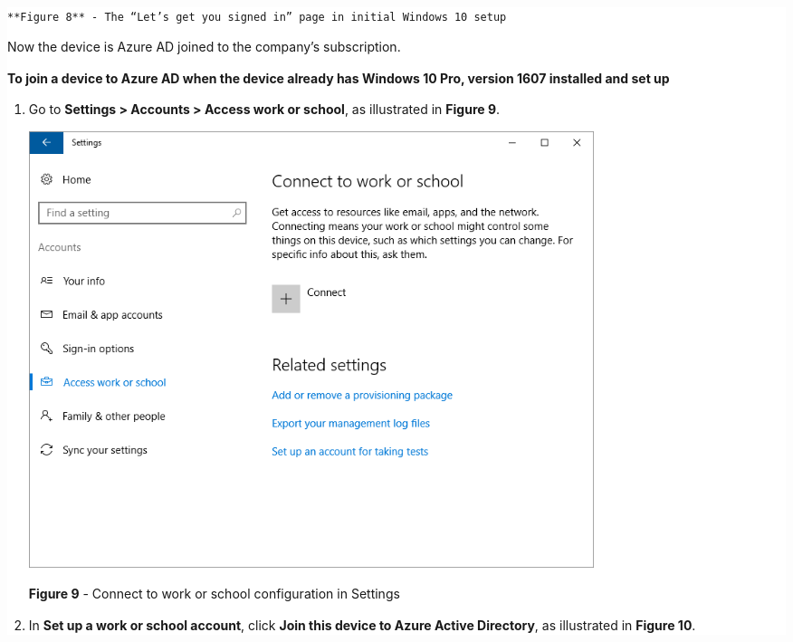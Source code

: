     **Figure 8** - The “Let’s get you signed in” page in initial Windows 10 setup

Now the device is Azure AD joined to the company’s subscription.

**To join a device to Azure AD when the device already has Windows 10 Pro, version 1607 installed and set up**

1.  Go to **Settings &gt; Accounts &gt; Access work or school**, as illustrated in **Figure 9**.

    <img src="images/windows-connect-to-work-or-school.png" alt="Connect to work or school configuration" width="624" height="482" />

    **Figure 9** - Connect to work or school configuration in Settings

2.  In **Set up a work or school account**, click **Join this device to Azure Active Directory**, as illustrated in **Figure 10**.

